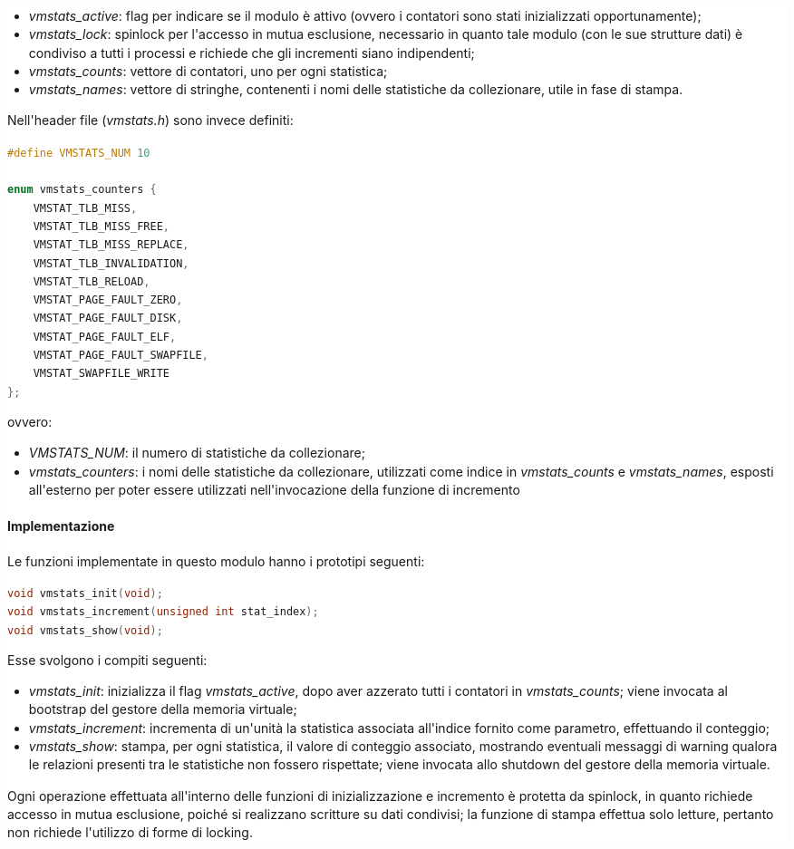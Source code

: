 - _vmstats_active_: flag per indicare se il modulo è attivo (ovvero i contatori sono stati inizializzati opportunamente);
- _vmstats_lock_: spinlock per l'accesso in mutua esclusione, necessario in quanto tale modulo (con le sue strutture dati) è condiviso a tutti i processi e richiede che gli incrementi siano indipendenti;
- _vmstats_counts_: vettore di contatori, uno per ogni statistica;
- _vmstats_names_: vettore di stringhe, contenenti i nomi delle statistiche da collezionare, utile in fase di stampa.

Nell'header file (_vmstats.h_) sono invece definiti:
```C
#define VMSTATS_NUM 10

enum vmstats_counters {
    VMSTAT_TLB_MISS,
    VMSTAT_TLB_MISS_FREE,
    VMSTAT_TLB_MISS_REPLACE,
    VMSTAT_TLB_INVALIDATION,
    VMSTAT_TLB_RELOAD,
    VMSTAT_PAGE_FAULT_ZERO,
    VMSTAT_PAGE_FAULT_DISK,
    VMSTAT_PAGE_FAULT_ELF,
    VMSTAT_PAGE_FAULT_SWAPFILE,
    VMSTAT_SWAPFILE_WRITE
};
```
ovvero:
- _VMSTATS_NUM_: il numero di statistiche da collezionare;
- _vmstats_counters_: i nomi delle statistiche da collezionare, utilizzati come indice in _vmstats_counts_ e _vmstats_names_, esposti all'esterno per poter essere utilizzati nell'invocazione della funzione di incremento

#### Implementazione
Le funzioni implementate in questo modulo hanno i prototipi seguenti:
```C
void vmstats_init(void);    
void vmstats_increment(unsigned int stat_index);
void vmstats_show(void);
```
Esse svolgono i compiti seguenti:
- _vmstats_init_: inizializza il flag _vmstats_active_, dopo aver azzerato tutti i contatori in _vmstats_counts_; viene invocata al bootstrap del gestore della memoria virtuale;
- _vmstats_increment_: incrementa di un'unità la statistica associata all'indice fornito come parametro, effettuando il conteggio;
- _vmstats_show_: stampa, per ogni statistica, il valore di conteggio associato, mostrando eventuali messaggi di warning qualora le relazioni presenti tra le statistiche non fossero rispettate; viene invocata allo shutdown del gestore della memoria virtuale.

Ogni operazione effettuata all'interno delle funzioni di inizializzazione e incremento è protetta da spinlock, in quanto richiede accesso in mutua esclusione, poiché si realizzano scritture su dati condivisi; la funzione di stampa effettua solo letture, pertanto non richiede l'utilizzo di forme di locking.
